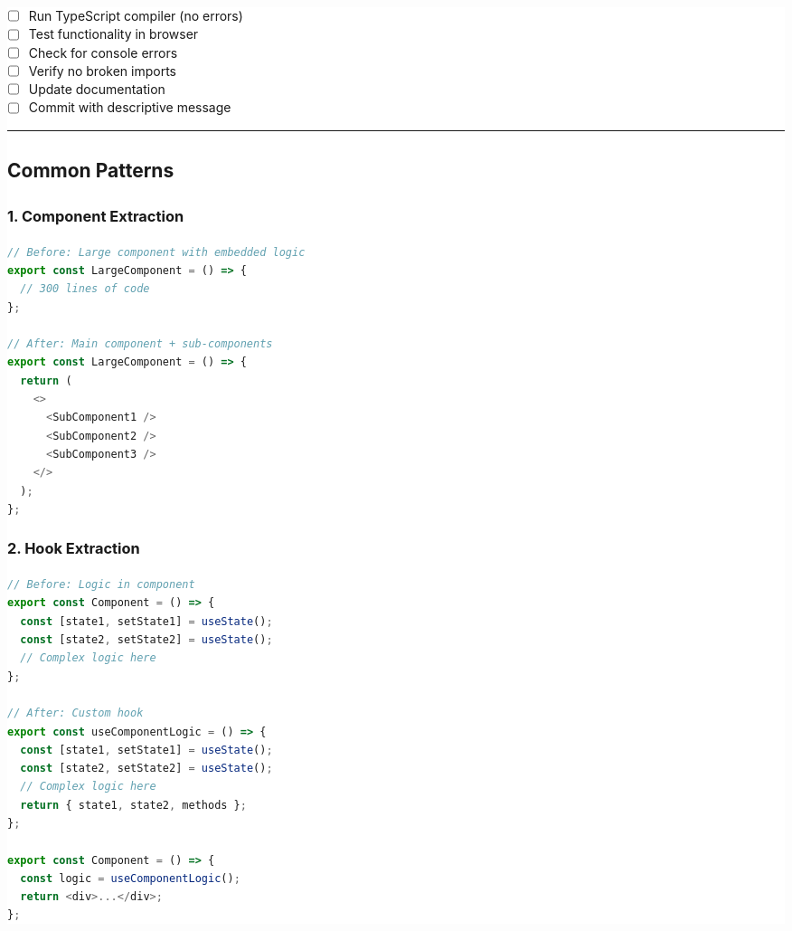 - [ ] Run TypeScript compiler (no errors)
- [ ] Test functionality in browser
- [ ] Check for console errors
- [ ] Verify no broken imports
- [ ] Update documentation
- [ ] Commit with descriptive message

---

## Common Patterns

### 1. Component Extraction

```typescript
// Before: Large component with embedded logic
export const LargeComponent = () => {
  // 300 lines of code
};

// After: Main component + sub-components
export const LargeComponent = () => {
  return (
    <>
      <SubComponent1 />
      <SubComponent2 />
      <SubComponent3 />
    </>
  );
};
```

### 2. Hook Extraction

```typescript
// Before: Logic in component
export const Component = () => {
  const [state1, setState1] = useState();
  const [state2, setState2] = useState();
  // Complex logic here
};

// After: Custom hook
export const useComponentLogic = () => {
  const [state1, setState1] = useState();
  const [state2, setState2] = useState();
  // Complex logic here
  return { state1, state2, methods };
};

export const Component = () => {
  const logic = useComponentLogic();
  return <div>...</div>;
};
```
